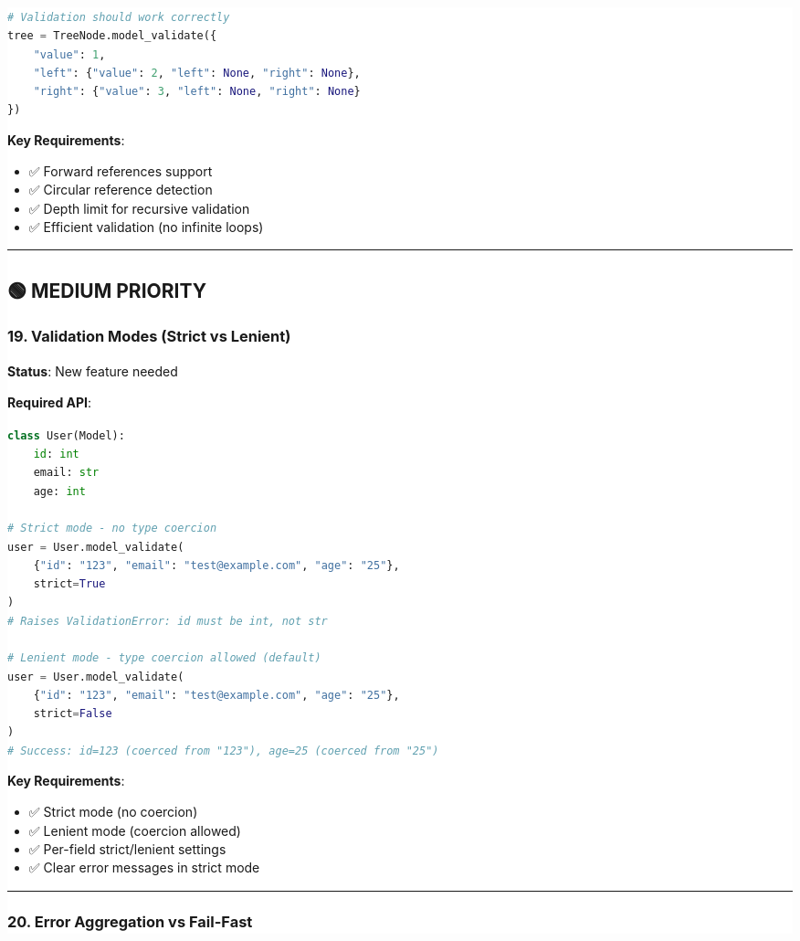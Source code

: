 ```python
# Validation should work correctly
tree = TreeNode.model_validate({
    "value": 1,
    "left": {"value": 2, "left": None, "right": None},
    "right": {"value": 3, "left": None, "right": None}
})
```

**Key Requirements**:
- ✅ Forward references support
- ✅ Circular reference detection
- ✅ Depth limit for recursive validation
- ✅ Efficient validation (no infinite loops)

---

## 🟢 MEDIUM PRIORITY

### 19. Validation Modes (Strict vs Lenient)

**Status**: New feature needed

**Required API**:
```python
class User(Model):
    id: int
    email: str
    age: int

# Strict mode - no type coercion
user = User.model_validate(
    {"id": "123", "email": "test@example.com", "age": "25"},
    strict=True
)
# Raises ValidationError: id must be int, not str

# Lenient mode - type coercion allowed (default)
user = User.model_validate(
    {"id": "123", "email": "test@example.com", "age": "25"},
    strict=False
)
# Success: id=123 (coerced from "123"), age=25 (coerced from "25")
```

**Key Requirements**:
- ✅ Strict mode (no coercion)
- ✅ Lenient mode (coercion allowed)
- ✅ Per-field strict/lenient settings
- ✅ Clear error messages in strict mode

---

### 20. Error Aggregation vs Fail-Fast
